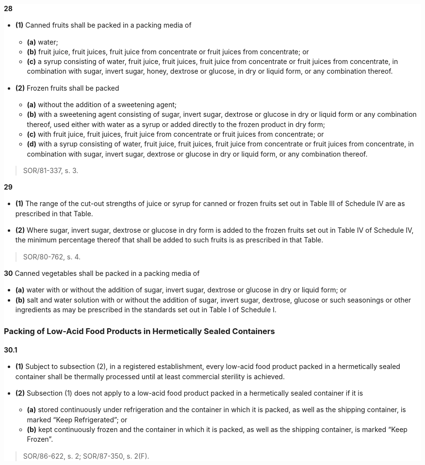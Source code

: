 
**28** 

- **(1)** Canned fruits shall be packed in a packing media of
	- **(a)** water;
	- **(b)** fruit juice, fruit juices, fruit juice from concentrate or fruit juices from concentrate; or
	- **(c)** a syrup consisting of water, fruit juice, fruit juices, fruit juice from concentrate or fruit juices from concentrate, in combination with sugar, invert sugar, honey, dextrose or glucose, in dry or liquid form, or any combination thereof.

- **(2)** Frozen fruits shall be packed
	- **(a)** without the addition of a sweetening agent;
	- **(b)** with a sweetening agent consisting of sugar, invert sugar, dextrose or glucose in dry or liquid form or any combination thereof, used either with water as a syrup or added directly to the frozen product in dry form;
	- **(c)** with fruit juice, fruit juices, fruit juice from concentrate or fruit juices from concentrate; or
	- **(d)** with a syrup consisting of water, fruit juice, fruit juices, fruit juice from concentrate or fruit juices from concentrate, in combination with sugar, invert sugar, dextrose or glucose in dry or liquid form, or any combination thereof.
> SOR/81-337, s. 3.




**29** 

- **(1)** The range of the cut-out strengths of juice or syrup for canned or frozen fruits set out in Table III of Schedule IV are as prescribed in that Table.

- **(2)** Where sugar, invert sugar, dextrose or glucose in dry form is added to the frozen fruits set out in Table IV of Schedule IV, the minimum percentage thereof that shall be added to such fruits is as prescribed in that Table.
> SOR/80-762, s. 4.




**30** Canned vegetables shall be packed in a packing media of
- **(a)** water with or without the addition of sugar, invert sugar, dextrose or glucose in dry or liquid form; or
- **(b)** salt and water solution with or without the addition of sugar, invert sugar, dextrose, glucose or such seasonings or other ingredients as may be prescribed in the standards set out in Table I of Schedule I.




### Packing of Low-Acid Food Products in Hermetically Sealed Containers


**30.1** 

- **(1)** Subject to subsection (2), in a registered establishment, every low-acid food product packed in a hermetically sealed container shall be thermally processed until at least commercial sterility is achieved.

- **(2)** Subsection (1) does not apply to a low-acid food product packed in a hermetically sealed container if it is
	- **(a)** stored continuously under refrigeration and the container in which it is packed, as well as the shipping container, is marked “Keep Refrigerated”; or
	- **(b)** kept continuously frozen and the container in which it is packed, as well as the shipping container, is marked “Keep Frozen”.
> SOR/86-622, s. 2; SOR/87-350, s. 2(F).
